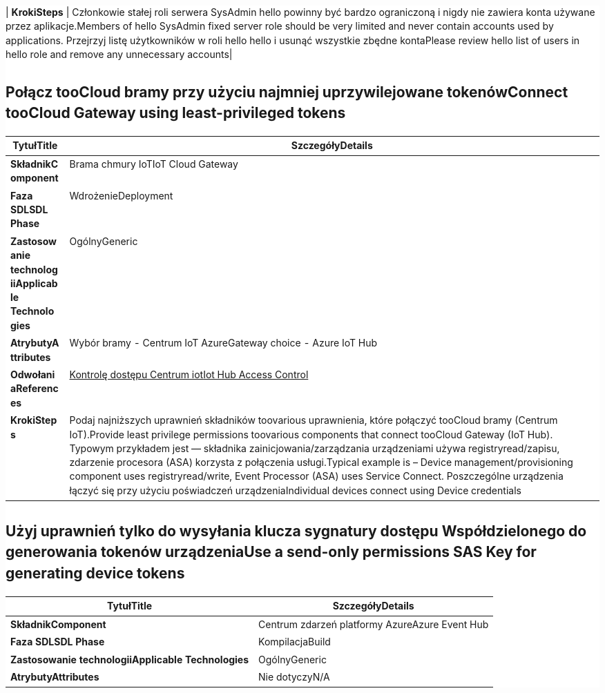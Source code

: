 | <span data-ttu-id="12310-341">**Kroki**</span><span class="sxs-lookup"><span data-stu-id="12310-341">**Steps**</span></span> | <span data-ttu-id="12310-342">Członkowie stałej roli serwera SysAdmin hello powinny być bardzo ograniczoną i nigdy nie zawiera konta używane przez aplikacje.</span><span class="sxs-lookup"><span data-stu-id="12310-342">Members of hello SysAdmin fixed server role should be very limited and never contain accounts used by applications.</span></span>  <span data-ttu-id="12310-343">Przejrzyj listę użytkowników w roli hello hello i usunąć wszystkie zbędne konta</span><span class="sxs-lookup"><span data-stu-id="12310-343">Please review hello list of users in hello role and remove any unnecessary accounts</span></span>|

## <span data-ttu-id="12310-344"><a id="cloud-least-privileged"></a>Połącz tooCloud bramy przy użyciu najmniej uprzywilejowane tokenów</span><span class="sxs-lookup"><span data-stu-id="12310-344"><a id="cloud-least-privileged"></a>Connect tooCloud Gateway using least-privileged tokens</span></span>

| <span data-ttu-id="12310-345">Tytuł</span><span class="sxs-lookup"><span data-stu-id="12310-345">Title</span></span>                   | <span data-ttu-id="12310-346">Szczegóły</span><span class="sxs-lookup"><span data-stu-id="12310-346">Details</span></span>      |
| ----------------------- | ------------ |
| <span data-ttu-id="12310-347">**Składnik**</span><span class="sxs-lookup"><span data-stu-id="12310-347">**Component**</span></span>               | <span data-ttu-id="12310-348">Brama chmury IoT</span><span class="sxs-lookup"><span data-stu-id="12310-348">IoT Cloud Gateway</span></span> | 
| <span data-ttu-id="12310-349">**Faza SDL**</span><span class="sxs-lookup"><span data-stu-id="12310-349">**SDL Phase**</span></span>               | <span data-ttu-id="12310-350">Wdrożenie</span><span class="sxs-lookup"><span data-stu-id="12310-350">Deployment</span></span> |  
| <span data-ttu-id="12310-351">**Zastosowanie technologii**</span><span class="sxs-lookup"><span data-stu-id="12310-351">**Applicable Technologies**</span></span> | <span data-ttu-id="12310-352">Ogólny</span><span class="sxs-lookup"><span data-stu-id="12310-352">Generic</span></span> |
| <span data-ttu-id="12310-353">**Atrybuty**</span><span class="sxs-lookup"><span data-stu-id="12310-353">**Attributes**</span></span>              | <span data-ttu-id="12310-354">Wybór bramy - Centrum IoT Azure</span><span class="sxs-lookup"><span data-stu-id="12310-354">Gateway choice - Azure IoT Hub</span></span> |
| <span data-ttu-id="12310-355">**Odwołania**</span><span class="sxs-lookup"><span data-stu-id="12310-355">**References**</span></span>              | [<span data-ttu-id="12310-356">Kontrolę dostępu Centrum iot</span><span class="sxs-lookup"><span data-stu-id="12310-356">Iot Hub Access Control</span></span>](https://azure.microsoft.com/documentation/articles/iot-hub-devguide/#Security) |
| <span data-ttu-id="12310-357">**Kroki**</span><span class="sxs-lookup"><span data-stu-id="12310-357">**Steps**</span></span> | <span data-ttu-id="12310-358">Podaj najniższych uprawnień składników toovarious uprawnienia, które połączyć tooCloud bramy (Centrum IoT).</span><span class="sxs-lookup"><span data-stu-id="12310-358">Provide least privilege permissions toovarious components that connect tooCloud Gateway (IoT Hub).</span></span> <span data-ttu-id="12310-359">Typowym przykładem jest — składnika zainicjowania/zarządzania urządzeniami używa registryread/zapisu, zdarzenie procesora (ASA) korzysta z połączenia usługi.</span><span class="sxs-lookup"><span data-stu-id="12310-359">Typical example is – Device management/provisioning component uses registryread/write, Event Processor (ASA) uses Service Connect.</span></span> <span data-ttu-id="12310-360">Poszczególne urządzenia łączyć się przy użyciu poświadczeń urządzenia</span><span class="sxs-lookup"><span data-stu-id="12310-360">Individual devices connect using Device credentials</span></span>|

## <span data-ttu-id="12310-361"><a id="sendonly-sas"></a>Użyj uprawnień tylko do wysyłania klucza sygnatury dostępu Współdzielonego do generowania tokenów urządzenia</span><span class="sxs-lookup"><span data-stu-id="12310-361"><a id="sendonly-sas"></a>Use a send-only permissions SAS Key for generating device tokens</span></span>

| <span data-ttu-id="12310-362">Tytuł</span><span class="sxs-lookup"><span data-stu-id="12310-362">Title</span></span>                   | <span data-ttu-id="12310-363">Szczegóły</span><span class="sxs-lookup"><span data-stu-id="12310-363">Details</span></span>      |
| ----------------------- | ------------ |
| <span data-ttu-id="12310-364">**Składnik**</span><span class="sxs-lookup"><span data-stu-id="12310-364">**Component**</span></span>               | <span data-ttu-id="12310-365">Centrum zdarzeń platformy Azure</span><span class="sxs-lookup"><span data-stu-id="12310-365">Azure Event Hub</span></span> | 
| <span data-ttu-id="12310-366">**Faza SDL**</span><span class="sxs-lookup"><span data-stu-id="12310-366">**SDL Phase**</span></span>               | <span data-ttu-id="12310-367">Kompilacja</span><span class="sxs-lookup"><span data-stu-id="12310-367">Build</span></span> |  
| <span data-ttu-id="12310-368">**Zastosowanie technologii**</span><span class="sxs-lookup"><span data-stu-id="12310-368">**Applicable Technologies**</span></span> | <span data-ttu-id="12310-369">Ogólny</span><span class="sxs-lookup"><span data-stu-id="12310-369">Generic</span></span> |
| <span data-ttu-id="12310-370">**Atrybuty**</span><span class="sxs-lookup"><span data-stu-id="12310-370">**Attributes**</span></span>              | <span data-ttu-id="12310-371">Nie dotyczy</span><span class="sxs-lookup"><span data-stu-id="12310-371">N/A</span></span>  |